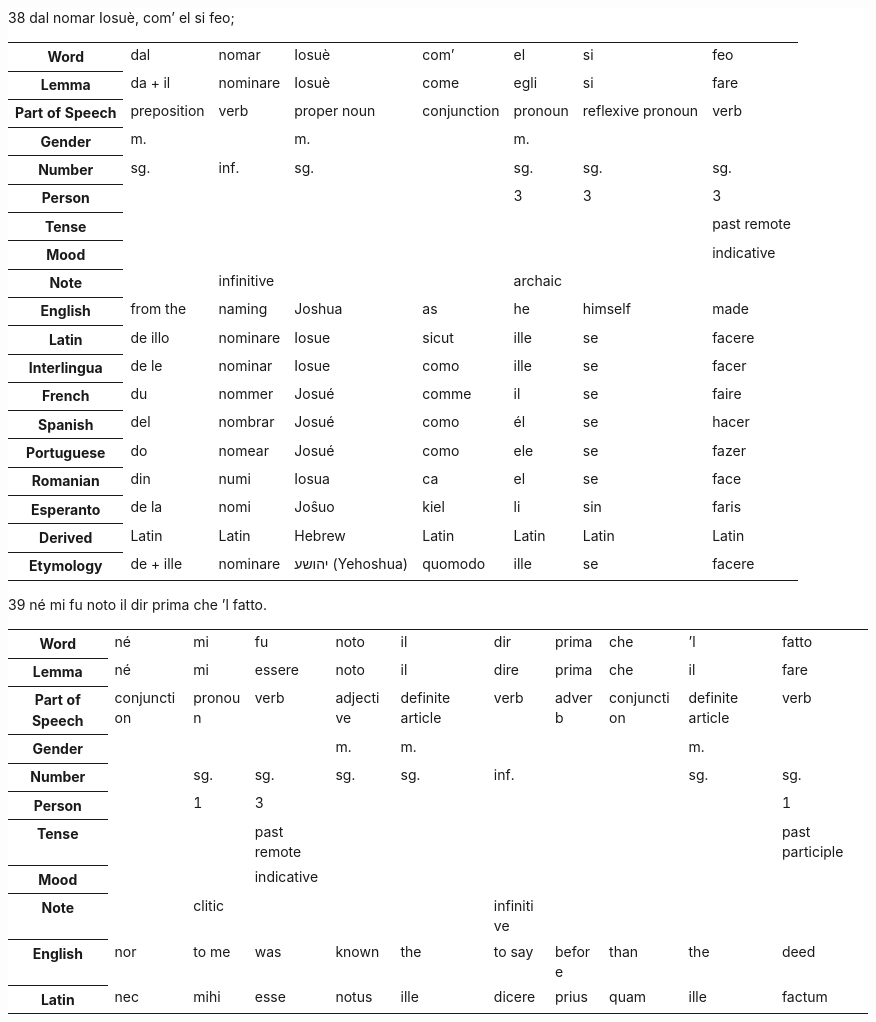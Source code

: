 38 dal nomar Iosuè, com’ el si feo;

<table>
<tr><th>Word</th><td>dal</td><td>nomar</td><td>Iosuè</td><td>com’</td><td>el</td><td>si</td><td>feo</td></tr>
<tr><th>Lemma</th><td>da + il</td><td>nominare</td><td>Iosuè</td><td>come</td><td>egli</td><td>si</td><td>fare</td></tr>
<tr><th>Part of Speech</th><td>preposition</td><td>verb</td><td>proper noun</td><td>conjunction</td><td>pronoun</td><td>reflexive pronoun</td><td>verb</td></tr>
<tr><th>Gender</th><td>m.</td><td></td><td>m.</td><td></td><td>m.</td><td></td><td></td></tr>
<tr><th>Number</th><td>sg.</td><td>inf.</td><td>sg.</td><td></td><td>sg.</td><td>sg.</td><td>sg.</td></tr>
<tr><th>Person</th><td></td><td></td><td></td><td></td><td>3</td><td>3</td><td>3</td></tr>
<tr><th>Tense</th><td></td><td></td><td></td><td></td><td></td><td></td><td>past remote</td></tr>
<tr><th>Mood</th><td></td><td></td><td></td><td></td><td></td><td></td><td>indicative</td></tr>
<tr><th>Note</th><td></td><td>infinitive</td><td></td><td></td><td>archaic</td><td></td><td></td></tr>
<tr><th>English</th><td>from the</td><td>naming</td><td>Joshua</td><td>as</td><td>he</td><td>himself</td><td>made</td></tr>
<tr><th>Latin</th><td>de illo</td><td>nominare</td><td>Iosue</td><td>sicut</td><td>ille</td><td>se</td><td>facere</td></tr>
<tr><th>Interlingua</th><td>de le</td><td>nominar</td><td>Iosue</td><td>como</td><td>ille</td><td>se</td><td>facer</td></tr>
<tr><th>French</th><td>du</td><td>nommer</td><td>Josué</td><td>comme</td><td>il</td><td>se</td><td>faire</td></tr>
<tr><th>Spanish</th><td>del</td><td>nombrar</td><td>Josué</td><td>como</td><td>él</td><td>se</td><td>hacer</td></tr>
<tr><th>Portuguese</th><td>do</td><td>nomear</td><td>Josué</td><td>como</td><td>ele</td><td>se</td><td>fazer</td></tr>
<tr><th>Romanian</th><td>din</td><td>numi</td><td>Iosua</td><td>ca</td><td>el</td><td>se</td><td>face</td></tr>
<tr><th>Esperanto</th><td>de la</td><td>nomi</td><td>Joŝuo</td><td>kiel</td><td>li</td><td>sin</td><td>faris</td></tr>
<tr><th>Derived</th><td>Latin</td><td>Latin</td><td>Hebrew</td><td>Latin</td><td>Latin</td><td>Latin</td><td>Latin</td></tr>
<tr><th>Etymology</th><td>de + ille</td><td>nominare</td><td>יהושע (Yehoshua)</td><td>quomodo</td><td>ille</td><td>se</td><td>facere</td></tr>
</table>

39 né mi fu noto il dir prima che ’l fatto.

<table>
<tr><th>Word</th><td>né</td><td>mi</td><td>fu</td><td>noto</td><td>il</td><td>dir</td><td>prima</td><td>che</td><td>’l</td><td>fatto</td></tr>
<tr><th>Lemma</th><td>né</td><td>mi</td><td>essere</td><td>noto</td><td>il</td><td>dire</td><td>prima</td><td>che</td><td>il</td><td>fare</td></tr>
<tr><th>Part of Speech</th><td>conjunction</td><td>pronoun</td><td>verb</td><td>adjective</td><td>definite article</td><td>verb</td><td>adverb</td><td>conjunction</td><td>definite article</td><td>verb</td></tr>
<tr><th>Gender</th><td></td><td></td><td></td><td>m.</td><td>m.</td><td></td><td></td><td></td><td>m.</td><td></td></tr>
<tr><th>Number</th><td></td><td>sg.</td><td>sg.</td><td>sg.</td><td>sg.</td><td>inf.</td><td></td><td></td><td>sg.</td><td>sg.</td></tr>
<tr><th>Person</th><td></td><td>1</td><td>3</td><td></td><td></td><td></td><td></td><td></td><td></td><td>1</td></tr>
<tr><th>Tense</th><td></td><td></td><td>past remote</td><td></td><td></td><td></td><td></td><td></td><td></td><td>past participle</td></tr>
<tr><th>Mood</th><td></td><td></td><td>indicative</td><td></td><td></td><td></td><td></td><td></td><td></td><td></td></tr>
<tr><th>Note</th><td></td><td>clitic</td><td></td><td></td><td></td><td>infinitive</td><td></td><td></td><td></td><td></td></tr>
<tr><th>English</th><td>nor</td><td>to me</td><td>was</td><td>known</td><td>the</td><td>to say</td><td>before</td><td>than</td><td>the</td><td>deed</td></tr>
<tr><th>Latin</th><td>nec</td><td>mihi</td><td>esse</td><td>notus</td><td>ille</td><td>dicere</td><td>prius</td><td>quam</td><td>ille</td><td>factum</td></tr>